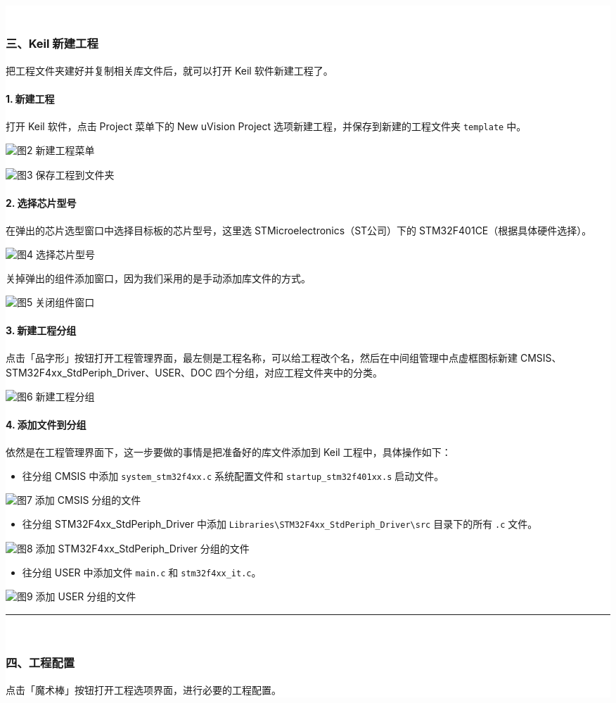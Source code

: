 <br/>

### 三、Keil 新建工程

把工程文件夹建好并复制相关库文件后，就可以打开 Keil 软件新建工程了。

####  1. 新建工程

打开 Keil 软件，点击 Project 菜单下的 New uVision Project 选项新建工程，并保存到新建的工程文件夹 `template` 中。

 ![图2 新建工程菜单][2]
 
 ![图3 保存工程到文件夹][3]
 
####  2. 选择芯片型号

在弹出的芯片选型窗口中选择目标板的芯片型号，这里选 STMicroelectronics（ST公司）下的 STM32F401CE（根据具体硬件选择）。

![图4 选择芯片型号][4]

关掉弹出的组件添加窗口，因为我们采用的是手动添加库文件的方式。

![图5 关闭组件窗口][5]

####  3. 新建工程分组

点击「品字形」按钮打开工程管理界面，最左侧是工程名称，可以给工程改个名，然后在中间组管理中点虚框图标新建 CMSIS、STM32F4xx_StdPeriph_Driver、USER、DOC 四个分组，对应工程文件夹中的分类。

![图6 新建工程分组][6]

####  4. 添加文件到分组

依然是在工程管理界面下，这一步要做的事情是把准备好的库文件添加到 Keil 工程中，具体操作如下：

 - 往分组 CMSIS 中添加 `system_stm32f4xx.c` 系统配置文件和 `startup_stm32f401xx.s` 启动文件。

![图7 添加 CMSIS 分组的文件][7]

 - 往分组 STM32F4xx_StdPeriph_Driver 中添加 `Libraries\STM32F4xx_StdPeriph_Driver\src` 目录下的所有 `.c` 文件。

![图8 添加 STM32F4xx_StdPeriph_Driver 分组的文件][8]

 - 往分组 USER 中添加文件 `main.c` 和 `stm32f4xx_it.c`。

![图9 添加 USER 分组的文件][9]

---

<br/>

### 四、工程配置

点击「魔术棒」按钮打开工程选项界面，进行必要的工程配置。


  [1]: http://odaps2f9v.bkt.clouddn.com/17-8-27/17939139.jpg
  [2]: http://odaps2f9v.bkt.clouddn.com/17-8-3/35624276.jpg
  [3]: http://odaps2f9v.bkt.clouddn.com/17-8-3/61896201.jpg
  [4]: http://odaps2f9v.bkt.clouddn.com/17-8-3/53271432.jpg
  [5]: http://odaps2f9v.bkt.clouddn.com/17-8-3/99203621.jpg
  [6]: http://odaps2f9v.bkt.clouddn.com/17-8-3/39960355.jpg
  [7]: http://odaps2f9v.bkt.clouddn.com/17-8-7/15510918.jpg
  [8]: http://odaps2f9v.bkt.clouddn.com/17-8-3/72873096.jpg
  [9]: http://odaps2f9v.bkt.clouddn.com/17-8-3/72998181.jpg
  [10]: http://odaps2f9v.bkt.clouddn.com/17-8-3/83732194.jpg
  [11]: http://odaps2f9v.bkt.clouddn.com/17-8-3/29121373.jpg
  [12]: http://odaps2f9v.bkt.clouddn.com/17-8-3/60182548.jpg
  [13]: http://odaps2f9v.bkt.clouddn.com/17-8-3/99970592.jpg
  [14]: http://odaps2f9v.bkt.clouddn.com/17-8-3/83679862.jpg
  [15]: http://odaps2f9v.bkt.clouddn.com/17-8-3/17270014.jpg